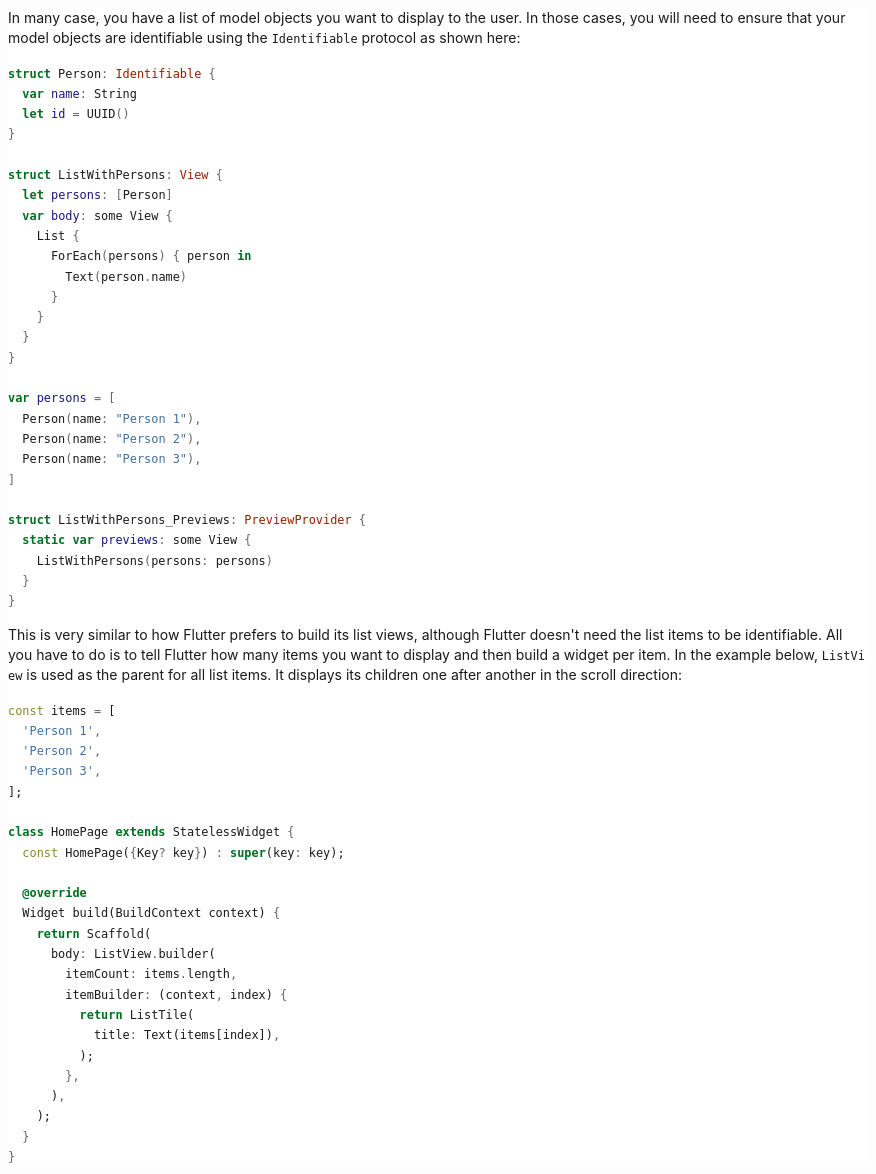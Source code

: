 In many case, you have a list of model objects you want to display to the user. In those cases, you will need to ensure that your model objects are identifiable using the `Identifiable` protocol as shown here:


```swift
struct Person: Identifiable {
  var name: String
  let id = UUID()
}

struct ListWithPersons: View {
  let persons: [Person]
  var body: some View {
    List {
      ForEach(persons) { person in
        Text(person.name)
      }
    }
  }
}

var persons = [
  Person(name: "Person 1"),
  Person(name: "Person 2"),
  Person(name: "Person 3"),
]

struct ListWithPersons_Previews: PreviewProvider {
  static var previews: some View {
    ListWithPersons(persons: persons)
  }
}
```

This is very similar to how Flutter prefers to build its list views, although Flutter doesn't need the list items to be identifiable. All you have to do is to tell Flutter how many items you want to display and then build a widget per item. In the example below, `ListView` is used as the parent for all list items. It displays its children one after another in the scroll direction:


```dart
const items = [
  'Person 1',
  'Person 2',
  'Person 3',
];

class HomePage extends StatelessWidget {
  const HomePage({Key? key}) : super(key: key);

  @override
  Widget build(BuildContext context) {
    return Scaffold(
      body: ListView.builder(
        itemCount: items.length,
        itemBuilder: (context, index) {
          return ListTile(
            title: Text(items[index]),
          );
        },
      ),
    );
  }
}
```
